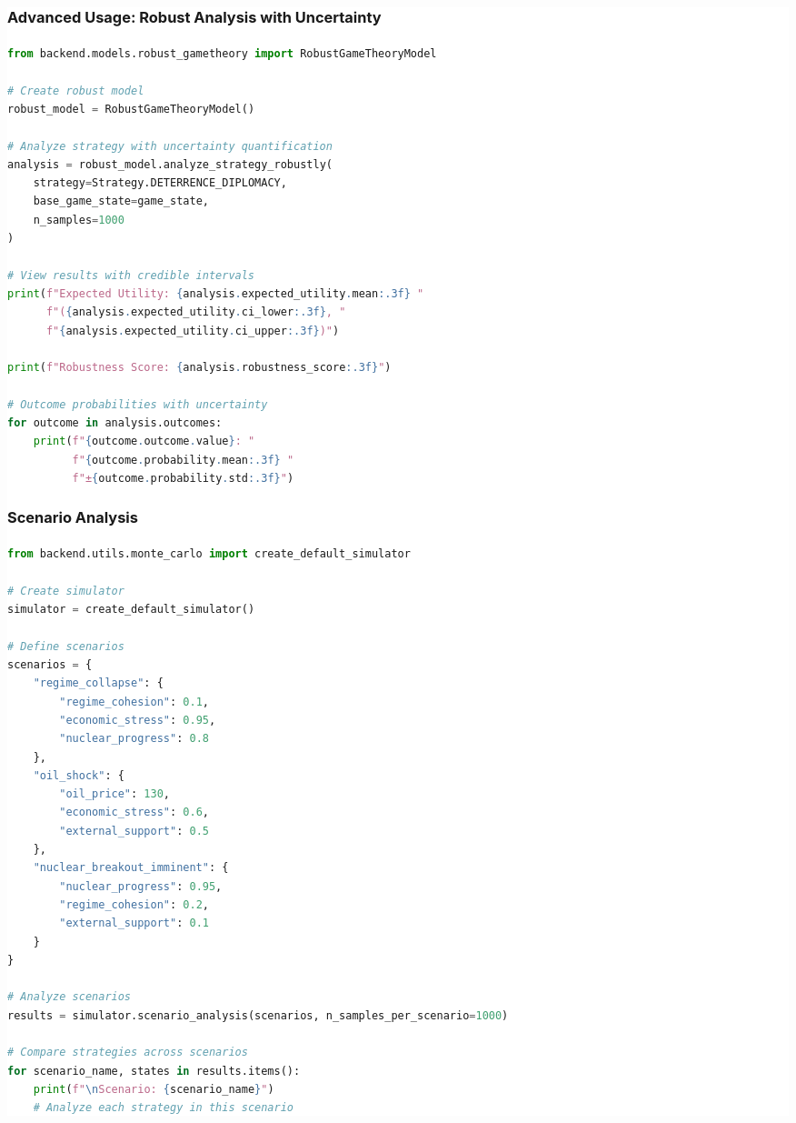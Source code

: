 ### Advanced Usage: Robust Analysis with Uncertainty

```python
from backend.models.robust_gametheory import RobustGameTheoryModel

# Create robust model
robust_model = RobustGameTheoryModel()

# Analyze strategy with uncertainty quantification
analysis = robust_model.analyze_strategy_robustly(
    strategy=Strategy.DETERRENCE_DIPLOMACY,
    base_game_state=game_state,
    n_samples=1000
)

# View results with credible intervals
print(f"Expected Utility: {analysis.expected_utility.mean:.3f} "
      f"({analysis.expected_utility.ci_lower:.3f}, "
      f"{analysis.expected_utility.ci_upper:.3f})")

print(f"Robustness Score: {analysis.robustness_score:.3f}")

# Outcome probabilities with uncertainty
for outcome in analysis.outcomes:
    print(f"{outcome.outcome.value}: "
          f"{outcome.probability.mean:.3f} "
          f"±{outcome.probability.std:.3f}")
```

### Scenario Analysis

```python
from backend.utils.monte_carlo import create_default_simulator

# Create simulator
simulator = create_default_simulator()

# Define scenarios
scenarios = {
    "regime_collapse": {
        "regime_cohesion": 0.1,
        "economic_stress": 0.95,
        "nuclear_progress": 0.8
    },
    "oil_shock": {
        "oil_price": 130,
        "economic_stress": 0.6,
        "external_support": 0.5
    },
    "nuclear_breakout_imminent": {
        "nuclear_progress": 0.95,
        "regime_cohesion": 0.2,
        "external_support": 0.1
    }
}

# Analyze scenarios
results = simulator.scenario_analysis(scenarios, n_samples_per_scenario=1000)

# Compare strategies across scenarios
for scenario_name, states in results.items():
    print(f"\nScenario: {scenario_name}")
    # Analyze each strategy in this scenario
```
